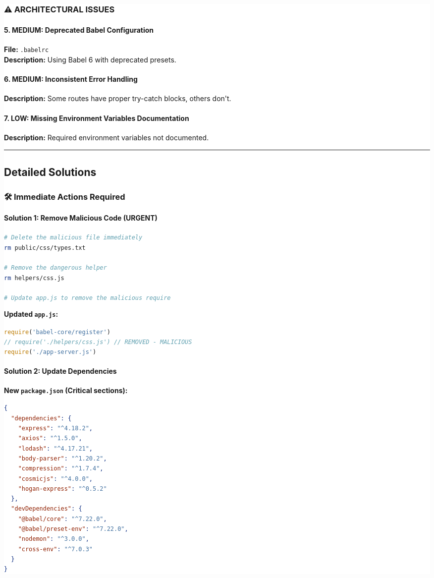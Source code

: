 ### ⚠️ ARCHITECTURAL ISSUES

#### 5. **MEDIUM: Deprecated Babel Configuration**
**File:** `.babelrc`  
**Description:** Using Babel 6 with deprecated presets.

#### 6. **MEDIUM: Inconsistent Error Handling**
**Description:** Some routes have proper try-catch blocks, others don't.

#### 7. **LOW: Missing Environment Variables Documentation**
**Description:** Required environment variables not documented.

---

## Detailed Solutions

### 🛠️ Immediate Actions Required

#### Solution 1: Remove Malicious Code (URGENT)
```bash
# Delete the malicious file immediately
rm public/css/types.txt

# Remove the dangerous helper
rm helpers/css.js

# Update app.js to remove the malicious require
```

**Updated `app.js`:**
```javascript
require('babel-core/register')
// require('./helpers/css.js') // REMOVED - MALICIOUS
require('./app-server.js')
```

#### Solution 2: Update Dependencies
**New `package.json` (Critical sections):**
```json
{
  "dependencies": {
    "express": "^4.18.2",
    "axios": "^1.5.0",
    "lodash": "^4.17.21",
    "body-parser": "^1.20.2",
    "compression": "^1.7.4",
    "cosmicjs": "^4.0.0",
    "hogan-express": "^0.5.2"
  },
  "devDependencies": {
    "@babel/core": "^7.22.0",
    "@babel/preset-env": "^7.22.0",
    "nodemon": "^3.0.0",
    "cross-env": "^7.0.3"
  }
}
```
